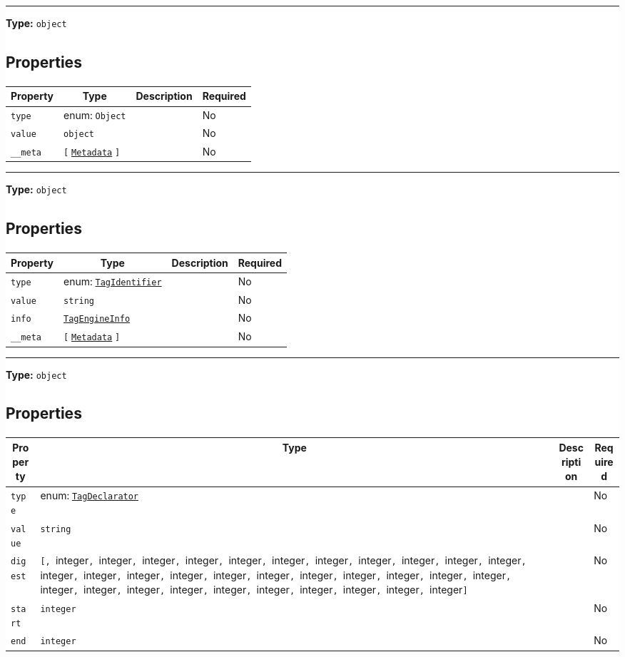 
----

**Type:** `object`





## Properties

| Property | Type | Description | Required |
|----------|------|-------------|----------|
| `type` |enum: `Object`|  | No |
| `value` |`object`|  | No |
| `__meta` |`[` [`Metadata`](/docs/kcl/types/Metadata) `]`|  | No |


----

**Type:** `object`





## Properties

| Property | Type | Description | Required |
|----------|------|-------------|----------|
| `type` |enum: [`TagIdentifier`](/docs/kcl/types#tag-identifier)|  | No |
| `value` |`string`|  | No |
| `info` |[`TagEngineInfo`](/docs/kcl/types/TagEngineInfo)|  | No |
| `__meta` |`[` [`Metadata`](/docs/kcl/types/Metadata) `]`|  | No |


----

**Type:** `object`





## Properties

| Property | Type | Description | Required |
|----------|------|-------------|----------|
| `type` |enum: [`TagDeclarator`](/docs/kcl/types#tag-declaration)|  | No |
| `value` |`string`|  | No |
| `digest` |`[, `integer`, `integer`, `integer`, `integer`, `integer`, `integer`, `integer`, `integer`, `integer`, `integer`, `integer`, `integer`, `integer`, `integer`, `integer`, `integer`, `integer`, `integer`, `integer`, `integer`, `integer`, `integer`, `integer`, `integer`, `integer`, `integer`, `integer`, `integer`, `integer`, `integer`, `integer`, `integer`]`|  | No |
| `start` |`integer`|  | No |
| `end` |`integer`|  | No |
